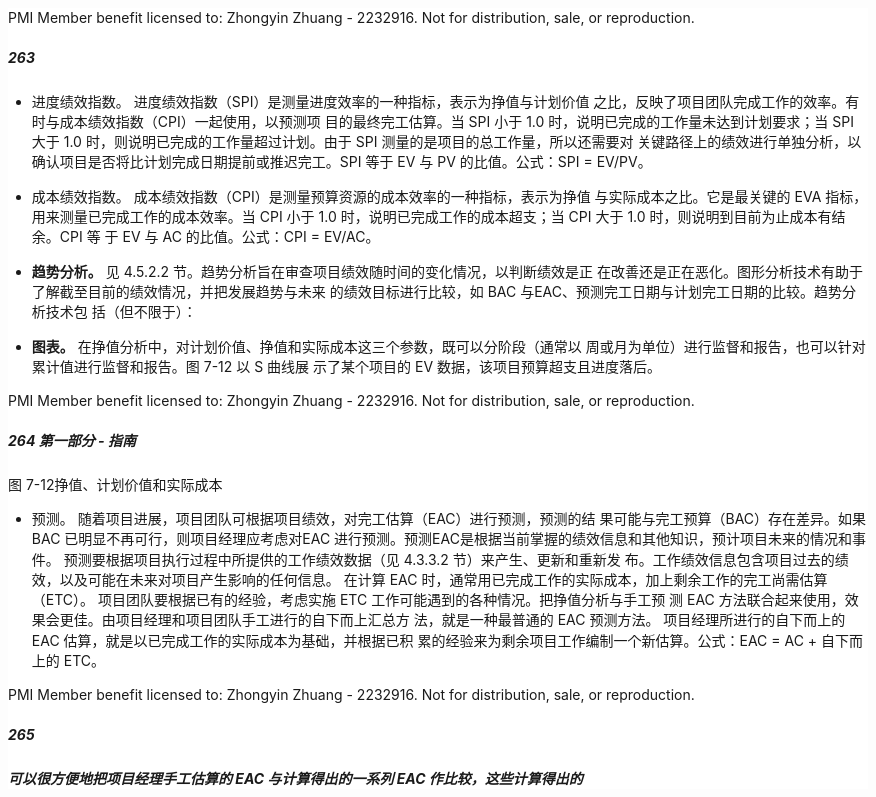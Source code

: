  
PMI Member benefit licensed to: Zhongyin Zhuang - 2232916. Not for distribution, sale, or reproduction.
 

##### 263

 
-  进度绩效指数。 进度绩效指数（SPI）是测量进度效率的一种指标，表示为挣值与计划价值
之比，反映了项目团队完成工作的效率。有时与成本绩效指数（CPI）一起使用，以预测项
目的最终完工估算。当 SPI 小于 1.0 时，说明已完成的工作量未达到计划要求；当 SPI 大于
1.0 时，则说明已完成的工作量超过计划。由于 SPI 测量的是项目的总工作量，所以还需要对
关键路径上的绩效进行单独分析，以确认项目是否将比计划完成日期提前或推迟完工。SPI
等于 EV 与 PV 的比值。公式：SPI = EV/PV。
-  成本绩效指数。 成本绩效指数（CPI）是测量预算资源的成本效率的一种指标，表示为挣值
与实际成本之比。它是最关键的 EVA 指标，用来测量已完成工作的成本效率。当 CPI 小于 1.0
时，说明已完成工作的成本超支；当 CPI 大于 1.0 时，则说明到目前为止成本有结余。CPI 等
于 EV 与 AC 的比值。公式：CPI = EV/AC。
 
-  **趋势分析。** 见 4.5.2.2 节。趋势分析旨在审查项目绩效随时间的变化情况，以判断绩效是正
在改善还是正在恶化。图形分析技术有助于了解截至目前的绩效情况，并把发展趋势与未来
的绩效目标进行比较，如 BAC 与EAC、预测完工日期与计划完工日期的比较。趋势分析技术包
括（但不限于）：
-  **图表。** 在挣值分析中，对计划价值、挣值和实际成本这三个参数，既可以分阶段（通常以
周或月为单位）进行监督和报告，也可以针对累计值进行监督和报告。图 7-12 以 S 曲线展
示了某个项目的 EV 数据，该项目预算超支且进度落后。

 
PMI Member benefit licensed to: Zhongyin Zhuang - 2232916. Not for distribution, sale, or reproduction.
 

##### 264 第一部分 - 指南

 
图 7-12挣值、计划价值和实际成本
 
 
-  预测。 随着项目进展，项目团队可根据项目绩效，对完工估算（EAC）进行预测，预测的结
果可能与完工预算（BAC）存在差异。如果 BAC 已明显不再可行，则项目经理应考虑对EAC
进行预测。预测EAC是根据当前掌握的绩效信息和其他知识，预计项目未来的情况和事件。
预测要根据项目执行过程中所提供的工作绩效数据（见 4.3.3.2 节）来产生、更新和重新发
布。工作绩效信息包含项目过去的绩效，以及可能在未来对项目产生影响的任何信息。
在计算 EAC 时，通常用已完成工作的实际成本，加上剩余工作的完工尚需估算（ETC）。
项目团队要根据已有的经验，考虑实施 ETC 工作可能遇到的各种情况。把挣值分析与手工预
测 EAC 方法联合起来使用，效果会更佳。由项目经理和项目团队手工进行的自下而上汇总方
法，就是一种最普通的 EAC 预测方法。
项目经理所进行的自下而上的 EAC 估算，就是以已完成工作的实际成本为基础，并根据已积
累的经验来为剩余项目工作编制一个新估算。公式：EAC = AC + 自下而上的 ETC。
 
 
PMI Member benefit licensed to: Zhongyin Zhuang - 2232916. Not for distribution, sale, or reproduction.
 

##### 265

##### 可以很方便地把项目经理手工估算的 EAC 与计算得出的一系列 EAC 作比较，这些计算得出的
